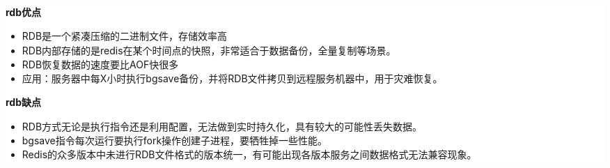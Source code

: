 **rdb优点**

* RDB是一个紧凑压缩的二进制文件，存储效率高
* RDB内部存储的是redis在某个时间点的快照，非常适合于数据备份，全量复制等场景。
* RDB恢复数据的速度要比AOF快很多
* 应用：服务器中每X小时执行bgsave备份，并将RDB文件拷贝到远程服务机器中，用于灾难恢复。

**rdb缺点**

* RDB方式无论是执行指令还是利用配置，无法做到实时持久化，具有较大的可能性丢失数据。
* bgsave指令每次运行要执行fork操作创建子进程，要牺牲掉一些性能。
* Redis的众多版本中未进行RDB文件格式的版本统一，有可能出现各版本服务之间数据格式无法兼容现象。

